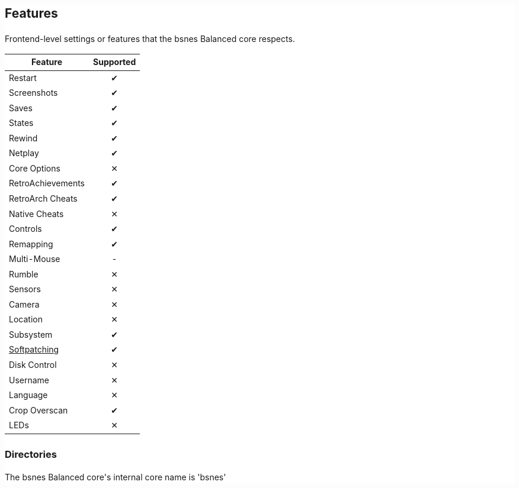 ## Features

Frontend-level settings or features that the bsnes Balanced core respects.

| Feature           | Supported |
|-------------------|:---------:|
| Restart           | ✔         |
| Screenshots       | ✔         |
| Saves             | ✔         |
| States            | ✔         |
| Rewind            | ✔         |
| Netplay           | ✔         |
| Core Options      | ✕         |
| RetroAchievements | ✔         |
| RetroArch Cheats  | ✔         |
| Native Cheats     | ✕         |
| Controls          | ✔         |
| Remapping         | ✔         |
| Multi-Mouse       | -         |
| Rumble            | ✕         |
| Sensors           | ✕         |
| Camera            | ✕         |
| Location          | ✕         |
| Subsystem         | ✔         |
| [Softpatching](../guides/softpatching.md) | ✔         |
| Disk Control      | ✕         |
| Username          | ✕         |
| Language          | ✕         |
| Crop Overscan     | ✔         |
| LEDs              | ✕         |

### Directories

The bsnes Balanced core's internal core name is 'bsnes'
